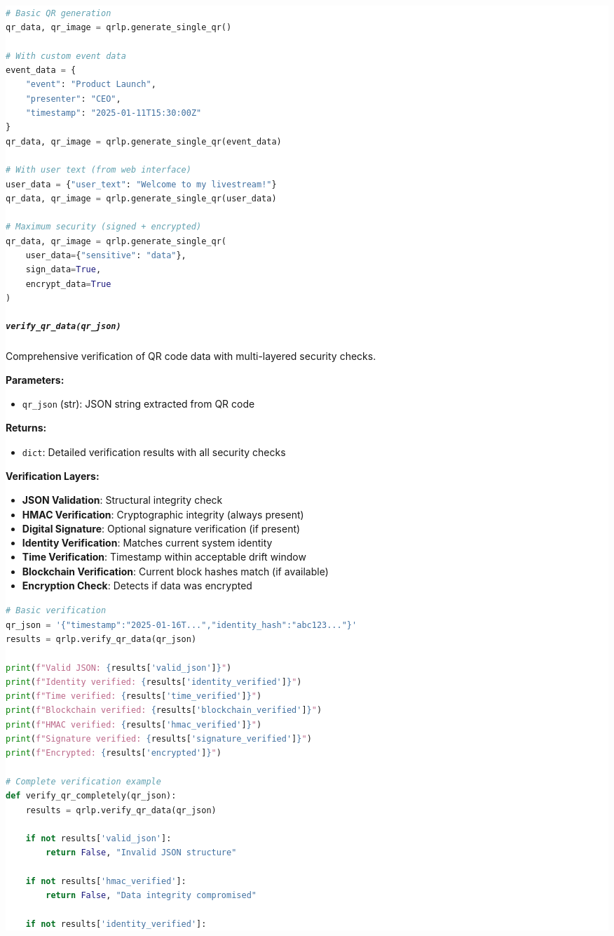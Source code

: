 ```python
# Basic QR generation
qr_data, qr_image = qrlp.generate_single_qr()

# With custom event data
event_data = {
    "event": "Product Launch",
    "presenter": "CEO",
    "timestamp": "2025-01-11T15:30:00Z"
}
qr_data, qr_image = qrlp.generate_single_qr(event_data)

# With user text (from web interface)
user_data = {"user_text": "Welcome to my livestream!"}
qr_data, qr_image = qrlp.generate_single_qr(user_data)

# Maximum security (signed + encrypted)
qr_data, qr_image = qrlp.generate_single_qr(
    user_data={"sensitive": "data"},
    sign_data=True,
    encrypt_data=True
)
```

##### `verify_qr_data(qr_json)`

Comprehensive verification of QR code data with multi-layered security checks.

**Parameters:**
- `qr_json` (str): JSON string extracted from QR code

**Returns:**
- `dict`: Detailed verification results with all security checks

**Verification Layers:**
- **JSON Validation**: Structural integrity check
- **HMAC Verification**: Cryptographic integrity (always present)
- **Digital Signature**: Optional signature verification (if present)
- **Identity Verification**: Matches current system identity
- **Time Verification**: Timestamp within acceptable drift window
- **Blockchain Verification**: Current block hashes match (if available)
- **Encryption Check**: Detects if data was encrypted

```python
# Basic verification
qr_json = '{"timestamp":"2025-01-16T...","identity_hash":"abc123..."}'
results = qrlp.verify_qr_data(qr_json)

print(f"Valid JSON: {results['valid_json']}")
print(f"Identity verified: {results['identity_verified']}")
print(f"Time verified: {results['time_verified']}")
print(f"Blockchain verified: {results['blockchain_verified']}")
print(f"HMAC verified: {results['hmac_verified']}")
print(f"Signature verified: {results['signature_verified']}")
print(f"Encrypted: {results['encrypted']}")

# Complete verification example
def verify_qr_completely(qr_json):
    results = qrlp.verify_qr_data(qr_json)

    if not results['valid_json']:
        return False, "Invalid JSON structure"

    if not results['hmac_verified']:
        return False, "Data integrity compromised"

    if not results['identity_verified']:
```
